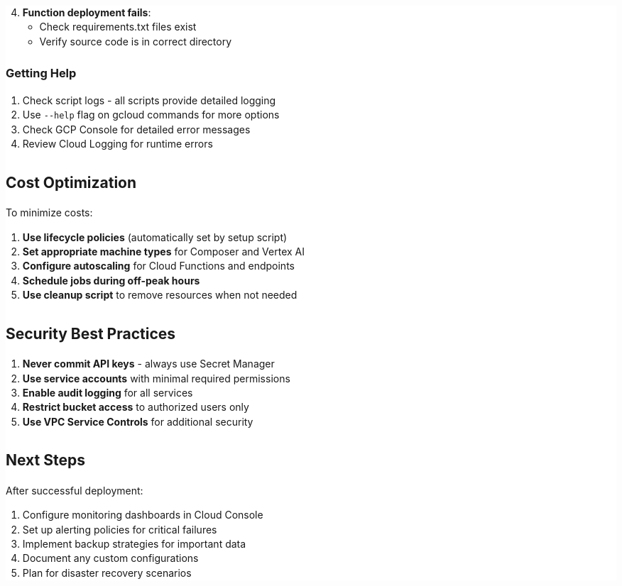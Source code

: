 4. **Function deployment fails**:
   - Check requirements.txt files exist
   - Verify source code is in correct directory

### Getting Help

1. Check script logs - all scripts provide detailed logging
2. Use `--help` flag on gcloud commands for more options
3. Check GCP Console for detailed error messages
4. Review Cloud Logging for runtime errors

## Cost Optimization

To minimize costs:

1. **Use lifecycle policies** (automatically set by setup script)
2. **Set appropriate machine types** for Composer and Vertex AI
3. **Configure autoscaling** for Cloud Functions and endpoints
4. **Schedule jobs during off-peak hours**
5. **Use cleanup script** to remove resources when not needed

## Security Best Practices

1. **Never commit API keys** - always use Secret Manager
2. **Use service accounts** with minimal required permissions
3. **Enable audit logging** for all services
4. **Restrict bucket access** to authorized users only
5. **Use VPC Service Controls** for additional security

## Next Steps

After successful deployment:

1. Configure monitoring dashboards in Cloud Console
2. Set up alerting policies for critical failures
3. Implement backup strategies for important data
4. Document any custom configurations
5. Plan for disaster recovery scenarios